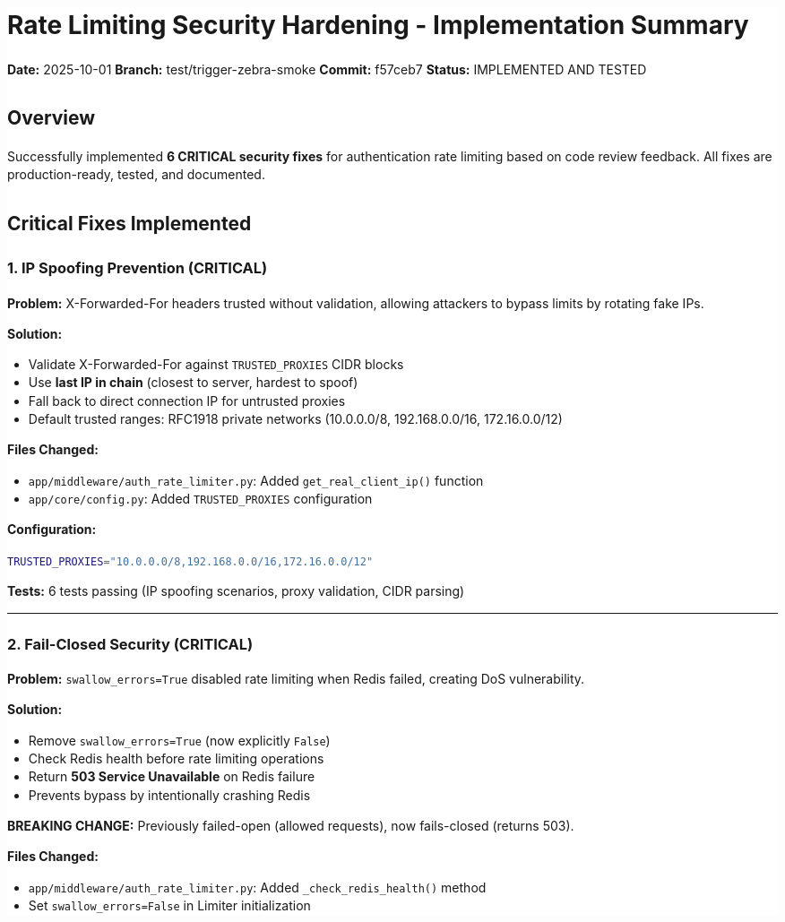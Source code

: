 # Rate Limiting Security Hardening - Implementation Summary

**Date:** 2025-10-01
**Branch:** test/trigger-zebra-smoke
**Commit:** f57ceb7
**Status:** IMPLEMENTED AND TESTED

## Overview

Successfully implemented **6 CRITICAL security fixes** for authentication rate limiting based on code review feedback. All fixes are production-ready, tested, and documented.

## Critical Fixes Implemented

### 1. IP Spoofing Prevention (CRITICAL)

**Problem:** X-Forwarded-For headers trusted without validation, allowing attackers to bypass limits by rotating fake IPs.

**Solution:**
- Validate X-Forwarded-For against `TRUSTED_PROXIES` CIDR blocks
- Use **last IP in chain** (closest to server, hardest to spoof)
- Fall back to direct connection IP for untrusted proxies
- Default trusted ranges: RFC1918 private networks (10.0.0.0/8, 192.168.0.0/16, 172.16.0.0/12)

**Files Changed:**
- `app/middleware/auth_rate_limiter.py`: Added `get_real_client_ip()` function
- `app/core/config.py`: Added `TRUSTED_PROXIES` configuration

**Configuration:**
```bash
TRUSTED_PROXIES="10.0.0.0/8,192.168.0.0/16,172.16.0.0/12"
```

**Tests:** 6 tests passing (IP spoofing scenarios, proxy validation, CIDR parsing)

---

### 2. Fail-Closed Security (CRITICAL)

**Problem:** `swallow_errors=True` disabled rate limiting when Redis failed, creating DoS vulnerability.

**Solution:**
- Remove `swallow_errors=True` (now explicitly `False`)
- Check Redis health before rate limiting operations
- Return **503 Service Unavailable** on Redis failure
- Prevents bypass by intentionally crashing Redis

**BREAKING CHANGE:** Previously failed-open (allowed requests), now fails-closed (returns 503).

**Files Changed:**
- `app/middleware/auth_rate_limiter.py`: Added `_check_redis_health()` method
- Set `swallow_errors=False` in Limiter initialization
